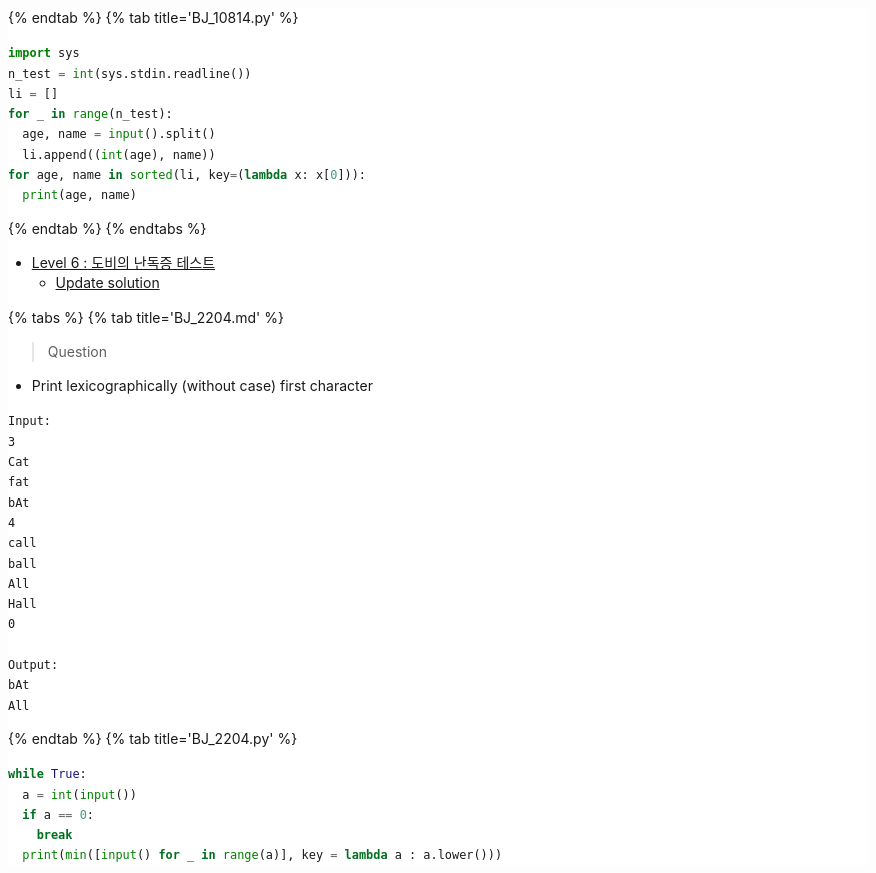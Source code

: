 {% endtab %}
{% tab title='BJ_10814.py' %}

```py
import sys
n_test = int(sys.stdin.readline())
li = []
for _ in range(n_test):
  age, name = input().split()
  li.append((int(age), name))
for age, name in sorted(li, key=(lambda x: x[0])):
  print(age, name)
```

{% endtab %}
{% endtabs %}

* [Level 6 : 도비의 난독증 테스트](http://acmicpc.net/problem/2204)
  * [Update solution](https://github.com/seanhwangg/algorithm/edit/main/method/sort/sort-key/BJ_2204.md)

{% tabs %}
{% tab title='BJ_2204.md' %}

> Question

* Print lexicographically (without case) first character

```txt
Input:
3
Cat
fat
bAt
4
call
ball
All
Hall
0

Output:
bAt
All
```

{% endtab %}
{% tab title='BJ_2204.py' %}

```py
while True:
  a = int(input())
  if a == 0:
    break
  print(min([input() for _ in range(a)], key = lambda a : a.lower()))
```


[//]: # (BJ_2751)
[//]: # (BJ_18414)